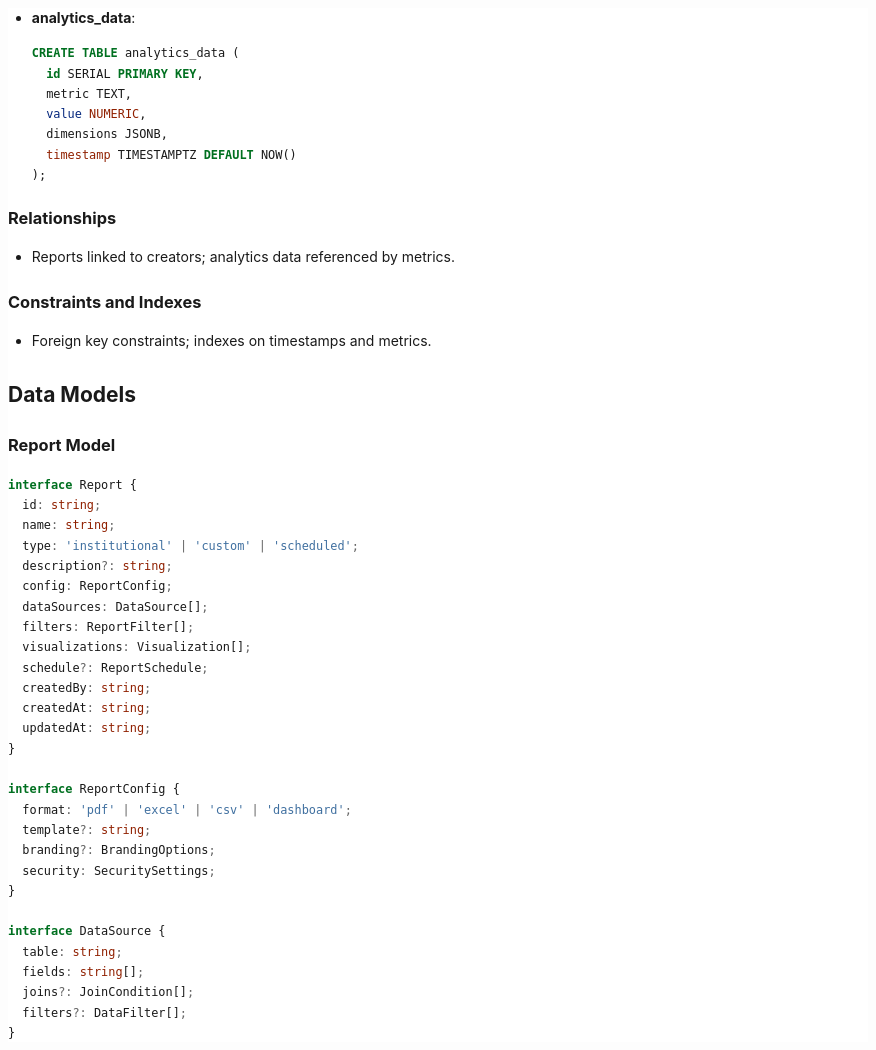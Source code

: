- **analytics_data**:
  ```sql
  CREATE TABLE analytics_data (
    id SERIAL PRIMARY KEY,
    metric TEXT,
    value NUMERIC,
    dimensions JSONB,
    timestamp TIMESTAMPTZ DEFAULT NOW()
  );
  ```

### Relationships
- Reports linked to creators; analytics data referenced by metrics.

### Constraints and Indexes
- Foreign key constraints; indexes on timestamps and metrics.

## Data Models

### Report Model
```typescript
interface Report {
  id: string;
  name: string;
  type: 'institutional' | 'custom' | 'scheduled';
  description?: string;
  config: ReportConfig;
  dataSources: DataSource[];
  filters: ReportFilter[];
  visualizations: Visualization[];
  schedule?: ReportSchedule;
  createdBy: string;
  createdAt: string;
  updatedAt: string;
}

interface ReportConfig {
  format: 'pdf' | 'excel' | 'csv' | 'dashboard';
  template?: string;
  branding?: BrandingOptions;
  security: SecuritySettings;
}

interface DataSource {
  table: string;
  fields: string[];
  joins?: JoinCondition[];
  filters?: DataFilter[];
}
```
